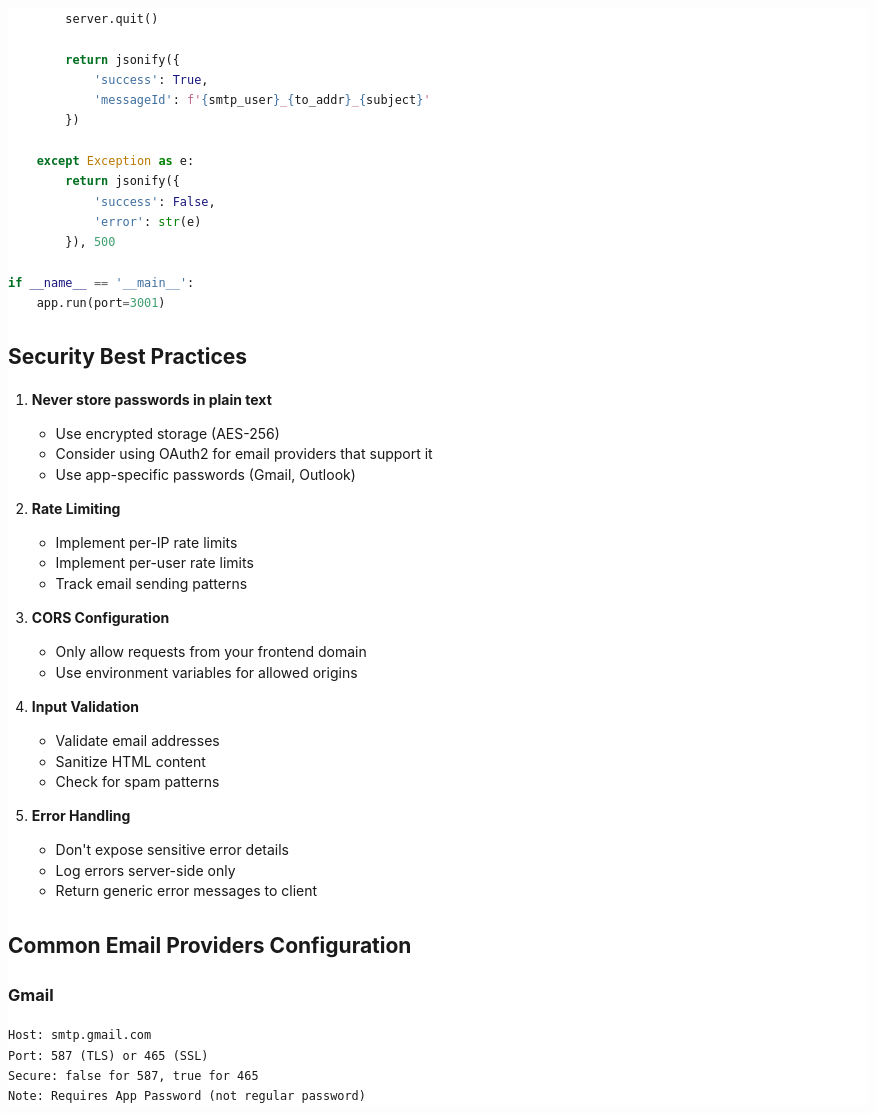 ```python
        server.quit()

        return jsonify({
            'success': True,
            'messageId': f'{smtp_user}_{to_addr}_{subject}'
        })

    except Exception as e:
        return jsonify({
            'success': False,
            'error': str(e)
        }), 500

if __name__ == '__main__':
    app.run(port=3001)
```

## Security Best Practices

1. **Never store passwords in plain text**
   - Use encrypted storage (AES-256)
   - Consider using OAuth2 for email providers that support it
   - Use app-specific passwords (Gmail, Outlook)

2. **Rate Limiting**
   - Implement per-IP rate limits
   - Implement per-user rate limits
   - Track email sending patterns

3. **CORS Configuration**
   - Only allow requests from your frontend domain
   - Use environment variables for allowed origins

4. **Input Validation**
   - Validate email addresses
   - Sanitize HTML content
   - Check for spam patterns

5. **Error Handling**
   - Don't expose sensitive error details
   - Log errors server-side only
   - Return generic error messages to client

## Common Email Providers Configuration

### Gmail
```
Host: smtp.gmail.com
Port: 587 (TLS) or 465 (SSL)
Secure: false for 587, true for 465
Note: Requires App Password (not regular password)
```
